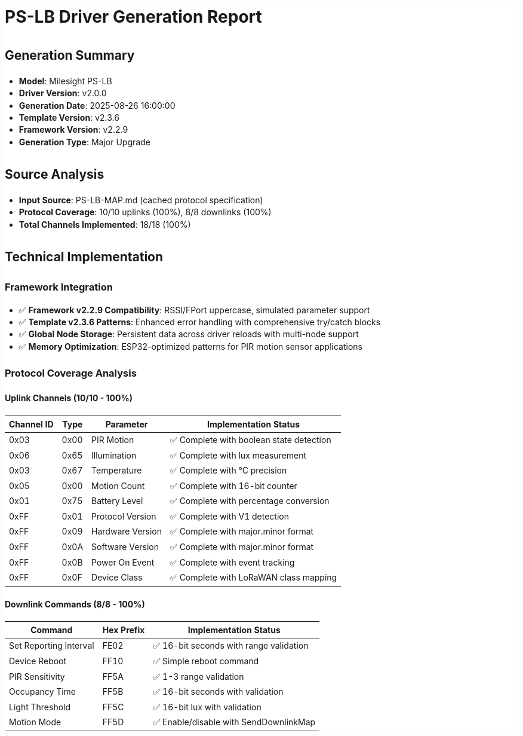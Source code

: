 # PS-LB Driver Generation Report

## Generation Summary
- **Model**: Milesight PS-LB
- **Driver Version**: v2.0.0
- **Generation Date**: 2025-08-26 16:00:00
- **Template Version**: v2.3.6
- **Framework Version**: v2.2.9
- **Generation Type**: Major Upgrade

## Source Analysis
- **Input Source**: PS-LB-MAP.md (cached protocol specification)
- **Protocol Coverage**: 10/10 uplinks (100%), 8/8 downlinks (100%)
- **Total Channels Implemented**: 18/18 (100%)

## Technical Implementation

### Framework Integration
- ✅ **Framework v2.2.9 Compatibility**: RSSI/FPort uppercase, simulated parameter support
- ✅ **Template v2.3.6 Patterns**: Enhanced error handling with comprehensive try/catch blocks
- ✅ **Global Node Storage**: Persistent data across driver reloads with multi-node support
- ✅ **Memory Optimization**: ESP32-optimized patterns for PIR motion sensor applications

### Protocol Coverage Analysis

#### Uplink Channels (10/10 - 100%)
| Channel ID | Type | Parameter | Implementation Status |
|------------|------|-----------|---------------------|
| 0x03 | 0x00 | PIR Motion | ✅ Complete with boolean state detection |
| 0x06 | 0x65 | Illumination | ✅ Complete with lux measurement |
| 0x03 | 0x67 | Temperature | ✅ Complete with °C precision |
| 0x05 | 0x00 | Motion Count | ✅ Complete with 16-bit counter |
| 0x01 | 0x75 | Battery Level | ✅ Complete with percentage conversion |
| 0xFF | 0x01 | Protocol Version | ✅ Complete with V1 detection |
| 0xFF | 0x09 | Hardware Version | ✅ Complete with major.minor format |
| 0xFF | 0x0A | Software Version | ✅ Complete with major.minor format |
| 0xFF | 0x0B | Power On Event | ✅ Complete with event tracking |
| 0xFF | 0x0F | Device Class | ✅ Complete with LoRaWAN class mapping |

#### Downlink Commands (8/8 - 100%)
| Command | Hex Prefix | Implementation Status |
|---------|------------|---------------------|
| Set Reporting Interval | FE02 | ✅ 16-bit seconds with range validation |
| Device Reboot | FF10 | ✅ Simple reboot command |
| PIR Sensitivity | FF5A | ✅ 1-3 range validation |
| Occupancy Time | FF5B | ✅ 16-bit seconds with validation |
| Light Threshold | FF5C | ✅ 16-bit lux with validation |
| Motion Mode | FF5D | ✅ Enable/disable with SendDownlinkMap |